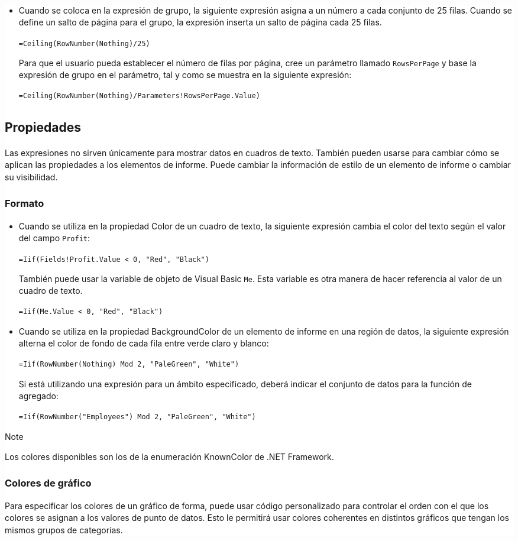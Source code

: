 -   Cuando se coloca en la expresión de grupo, la siguiente expresión asigna a un número a cada conjunto de 25 filas. Cuando se define un salto de página para el grupo, la expresión inserta un salto de página cada 25 filas.  
  
    ```  
    =Ceiling(RowNumber(Nothing)/25)  
    ```  
  
     Para que el usuario pueda establecer el número de filas por página, cree un parámetro llamado `RowsPerPage` y base la expresión de grupo en el parámetro, tal y como se muestra en la siguiente expresión:  
  
    ```  
    =Ceiling(RowNumber(Nothing)/Parameters!RowsPerPage.Value)  
    ```  
  
##  <a name="properties"></a><a name="Properties"></a> Propiedades  
 Las expresiones no sirven únicamente para mostrar datos en cuadros de texto. También pueden usarse para cambiar cómo se aplican las propiedades a los elementos de informe. Puede cambiar la información de estilo de un elemento de informe o cambiar su visibilidad.  
  
###  <a name="formatting"></a><a name="Formatting"></a> Formato  
  
-   Cuando se utiliza en la propiedad Color de un cuadro de texto, la siguiente expresión cambia el color del texto según el valor del campo `Profit`:  
  
    ```  
    =Iif(Fields!Profit.Value < 0, "Red", "Black")  
    ```  
  
     También puede usar la variable de objeto de Visual Basic `Me`. Esta variable es otra manera de hacer referencia al valor de un cuadro de texto.  
  
     `=Iif(Me.Value < 0, "Red", "Black")`  
  
-   Cuando se utiliza en la propiedad BackgroundColor de un elemento de informe en una región de datos, la siguiente expresión alterna el color de fondo de cada fila entre verde claro y blanco:  
  
    ```  
    =Iif(RowNumber(Nothing) Mod 2, "PaleGreen", "White")  
    ```  
  
     Si está utilizando una expresión para un ámbito especificado, deberá indicar el conjunto de datos para la función de agregado:  
  
    ```  
    =Iif(RowNumber("Employees") Mod 2, "PaleGreen", "White")  
    ```  
  
> [!NOTE]  
>  Los colores disponibles son los de la enumeración KnownColor de .NET Framework.  
  
### <a name="chart-colors"></a>Colores de gráfico  
 Para especificar los colores de un gráfico de forma, puede usar código personalizado para controlar el orden con el que los colores se asignan a los valores de punto de datos. Esto le permitirá usar colores coherentes en distintos gráficos que tengan los mismos grupos de categorías. 
  